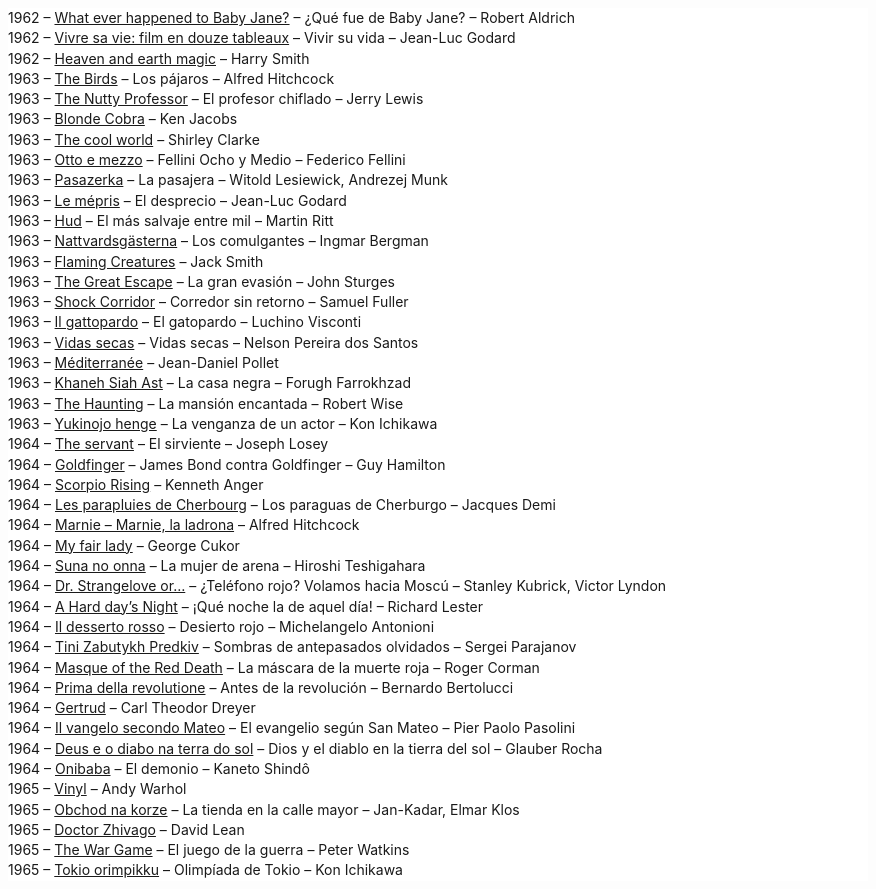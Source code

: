 1962 – [What ever happened to Baby Jane?](http://www.imdb.com/title/tt0056687/) – ¿Qué fue de Baby Jane? – Robert Aldrich  
1962 – [Vivre sa vie: film en douze tableaux](http://www.imdb.com/title/tt0056663/) – Vivir su vida – Jean-Luc Godard  
1962 – [Heaven and earth magic](http://www.imdb.com/title/tt0056060/) – Harry Smith  
1963 – [The Birds](http://www.imdb.com/title/tt0056869/) – Los pájaros – Alfred Hitchcock  
1963 – [The Nutty Professor](http://www.imdb.com/title/tt0057372/) – El profesor chiflado – Jerry Lewis  
1963 – [Blonde Cobra](http://www.imdb.com/title/tt0138329/) – Ken Jacobs  
1963 – [The cool world](http://www.imdb.com/title/tt0056952/) – Shirley Clarke  
1963 – [Otto e mezzo](http://www.imdb.com/title/tt0056801/) – Fellini Ocho y Medio – Federico Fellini  
1963 – [Pasazerka](http://www.imdb.com/title/tt0054159/) – La pasajera – Witold Lesiewick, Andrezej Munk  
1963 – [Le mépris](http://www.imdb.com/title/tt0057345/) – El desprecio – Jean-Luc Godard  
1963 – [Hud](http://www.imdb.com/title/tt0057163/) – El más salvaje entre mil – Martin Ritt  
1963 – [Nattvardsgästerna](http://www.imdb.com/title/tt0057358/) – Los comulgantes – Ingmar Bergman  
1963 – [Flaming Creatures](http://www.imdb.com/title/tt0054880/) – Jack Smith  
1963 – [The Great Escape](http://www.imdb.com/title/tt0057115/) – La gran evasión – John Sturges  
1963 – [Shock Corridor](http://www.imdb.com/title/tt0057495/) – Corredor sin retorno – Samuel Fuller  
1963 – [Il gattopardo](http://www.imdb.com/title/tt0057091/) – El gatopardo – Luchino Visconti  
1963 – [Vidas secas](http://www.imdb.com/title/tt0057654/) – Vidas secas – Nelson Pereira dos Santos  
1963 – [Méditerranée](http://www.imdb.com/title/tt0197719/) – Jean-Daniel Pollet  
1963 – [Khaneh Siah Ast](http://www.imdb.com/title/tt0336693/) – La casa negra – Forugh Farrokhzad  
1963 – [The Haunting](http://www.imdb.com/title/tt0057129/) – La mansión encantada – Robert Wise  
1963 – [Yukinojo henge](http://www.imdb.com/title/tt0057710/) – La venganza de un actor – Kon Ichikawa  
1964 – [The servant](http://www.imdb.com/title/tt0057490/) – El sirviente – Joseph Losey  
1964 – [Goldfinger](http://www.imdb.com/title/tt0058150/) – James Bond contra Goldfinger – Guy Hamilton  
1964 – [Scorpio Rising](http://www.imdb.com/title/tt0058555/) – Kenneth Anger  
1964 – [Les parapluies de Cherbourg](http://www.imdb.com/title/tt0058450/) – Los paraguas de Cherburgo – Jacques Demi  
1964 – [Marnie – Marnie, la ladrona](http://www.imdb.com/title/tt0058329/) – Alfred Hitchcock  
1964 – [My fair lady](http://www.imdb.com/title/tt0058385/) – George Cukor  
1964 – [Suna no onna](http://www.imdb.com/title/tt0058625/) – La mujer de arena – Hiroshi Teshigahara  
1964 – [Dr. Strangelove or…](http://www.imdb.com/title/tt0057012/) – ¿Teléfono rojo? Volamos hacia Moscú – Stanley Kubrick, Victor Lyndon  
1964 – [A Hard day’s Night](http://www.imdb.com/title/tt0058182/) – ¡Qué noche la de aquel día! – Richard Lester  
1964 – [Il desserto rosso](http://www.imdb.com/title/tt0058003/) – Desierto rojo – Michelangelo Antonioni  
1964 – [Tini Zabutykh Predkiv](http://www.imdb.com/title/tt0058642/) – Sombras de antepasados olvidados – Sergei Parajanov  
1964 – [Masque of the Red Death](http://www.imdb.com/title/tt0058333/) – La máscara de la muerte roja – Roger Corman  
1964 – [Prima della revolutione](http://www.imdb.com/title/tt0056371/) – Antes de la revolución – Bernardo Bertolucci  
1964 – [Gertrud](http://www.imdb.com/title/tt0058138/) – Carl Theodor Dreyer  
1964 – [Il vangelo secondo Mateo](http://www.imdb.com/title/tt0058715/) – El evangelio según San Mateo – Pier Paolo Pasolini  
1964 – [Deus e o diabo na terra do sol](http://www.imdb.com/title/tt0058006/) – Dios y el diablo en la tierra del sol – Glauber Rocha  
1964 – [Onibaba](http://www.imdb.com/title/tt0058430/) – El demonio – Kaneto Shindô  
1965 – [Vinyl](http://www.imdb.com/title/tt0059880/) – Andy Warhol  
1965 – [Obchod na korze](http://www.imdb.com/title/tt0059527/) – La tienda en la calle mayor – Jan-Kadar, Elmar Klos  
1965 – [Doctor Zhivago](http://www.imdb.com/title/tt0059113/) – David Lean  
1965 – [The War Game](http://www.imdb.com/title/tt0059894/) – El juego de la guerra – Peter Watkins  
1965 – [Tokio orimpikku](http://www.imdb.com/title/tt0059817/) – Olimpíada de Tokio – Kon Ichikawa  